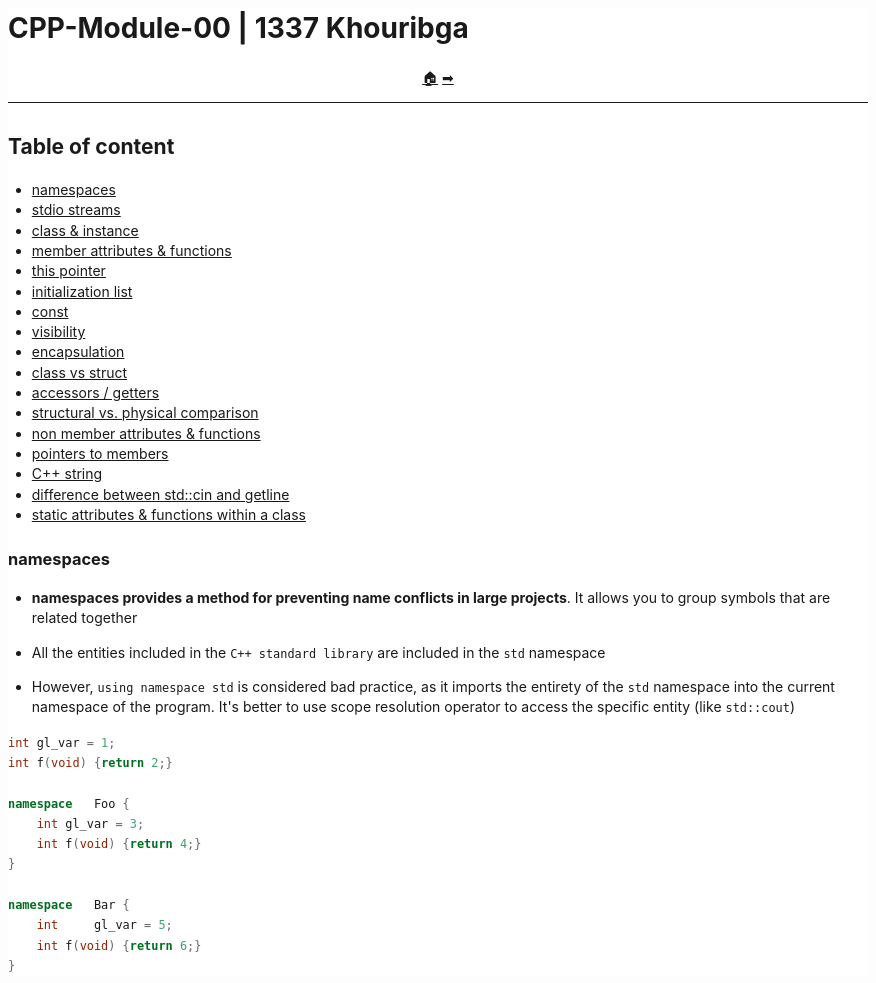 # CPP-Module-00 | 1337 Khouribga

<p align="center">
  <a href="https://github.com/younesmoukhlij/CPP-Modules">&#127968;</a>
  <a href="https://github.com/younesmoukhlij/CPP_Modules/tree/master/Module_01">&#10145;</a>
</p>

-------------------------------------------------------------------------------

## Table of content

- [namespaces](https://github.com/achrafelkhnissi/CPP-Modules/wiki/Module00#namespaces)
- [stdio streams](https://github.com/achrafelkhnissi/CPP-Modules/wiki/Module00#stdio-streams)
- [class & instance](https://github.com/achrafelkhnissi/CPP-Modules/wiki/Module00#class--instance)
- [member attributes & functions](https://github.com/achrafelkhnissi/CPP-Modules/wiki/Module00#member-attributes--functions)
- [this pointer](https://github.com/achrafelkhnissi/CPP-Modules/wiki/Module00#this-pointer-the-self-keyword)
- [initialization list](https://github.com/achrafelkhnissi/CPP-Modules/wiki/Module00#initialization-list)
- [const](https://github.com/achrafelkhnissi/CPP-Modules/wiki/Module00#const)
- [visibility](https://github.com/achrafelkhnissi/CPP-Modules/wiki/Module00#visibility)
- [encapsulation](https://github.com/achrafelkhnissi/CPP-Modules/wiki/Module00#encapsulation)
- [class vs struct](https://github.com/achrafelkhnissi/CPP-Modules/wiki/Module00#class-vs-struct)
- [accessors / getters](https://github.com/achrafelkhnissi/CPP-Modules/wiki/Module00#accessors-getters)
- [structural vs. physical comparison](https://github.com/achrafelkhnissi/CPP-Modules/wiki/Module00#structural-vs-physical-comparison)
- [non member attributes & functions](https://github.com/achrafelkhnissi/CPP-Modules/wiki/Module00#non-member-attributes--functions)
- [pointers to members](https://github.com/achrafelkhnissi/CPP-Modules/wiki/Module00#pointers-to-members)
- [C++ string](https://github.com/achrafelkhnissi/CPP-Modules/wiki/Module00#c-strings)
- [difference between std::cin and getline](https://github.com/achrafelkhnissi/CPP-Modules/wiki/Module00#difference-between-stdcin-and-getline)
- [static attributes & functions within a class](https://github.com/achrafelkhnissi/CPP-Modules/wiki/Module00#static-attributes-and-functions-within-a-class)

### namespaces

- **namespaces provides a method for preventing name conflicts in large projects**. It allows you to group symbols that are related together

- All the entities included in the ```C++ standard library``` are included in the ```std``` namespace

- However, ```using namespace std``` is considered bad practice, as it imports the entirety of the ```std``` namespace into the current namespace of the program. It's better to use scope resolution operator to access the specific entity (like ```std::cout```)

```C++
int	gl_var = 1;
int	f(void) {return 2;}

namespace	Foo {
	int	gl_var = 3;
	int	f(void) {return 4;}
}

namespace	Bar {
	int 	gl_var = 5;
	int	f(void) {return 6;}
}

```